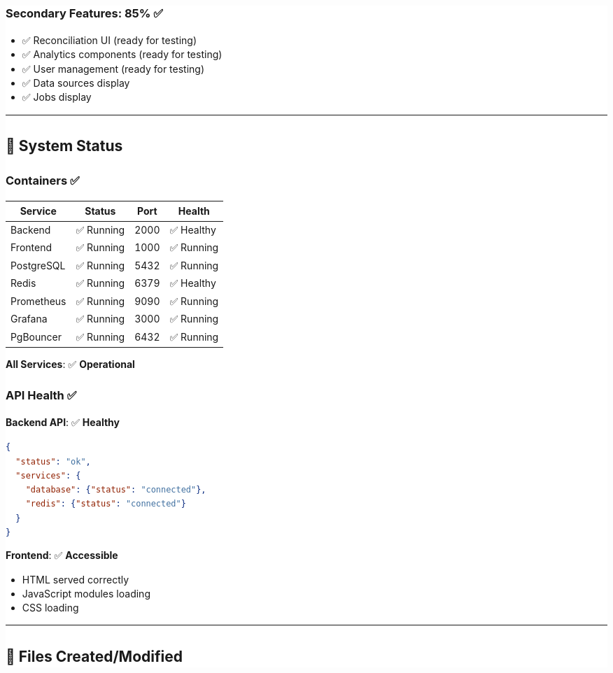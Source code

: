 ### Secondary Features: 85% ✅

- ✅ Reconciliation UI (ready for testing)
- ✅ Analytics components (ready for testing)
- ✅ User management (ready for testing)
- ✅ Data sources display
- ✅ Jobs display

---

## 🚀 System Status

### Containers ✅

| Service | Status | Port | Health |
|---------|--------|------|--------|
| Backend | ✅ Running | 2000 | ✅ Healthy |
| Frontend | ✅ Running | 1000 | ✅ Running |
| PostgreSQL | ✅ Running | 5432 | ✅ Running |
| Redis | ✅ Running | 6379 | ✅ Healthy |
| Prometheus | ✅ Running | 9090 | ✅ Running |
| Grafana | ✅ Running | 3000 | ✅ Running |
| PgBouncer | ✅ Running | 6432 | ✅ Running |

**All Services**: ✅ **Operational**

### API Health ✅

**Backend API**: ✅ **Healthy**
```json
{
  "status": "ok",
  "services": {
    "database": {"status": "connected"},
    "redis": {"status": "connected"}
  }
}
```

**Frontend**: ✅ **Accessible**
- HTML served correctly
- JavaScript modules loading
- CSS loading

---

## 📁 Files Created/Modified
